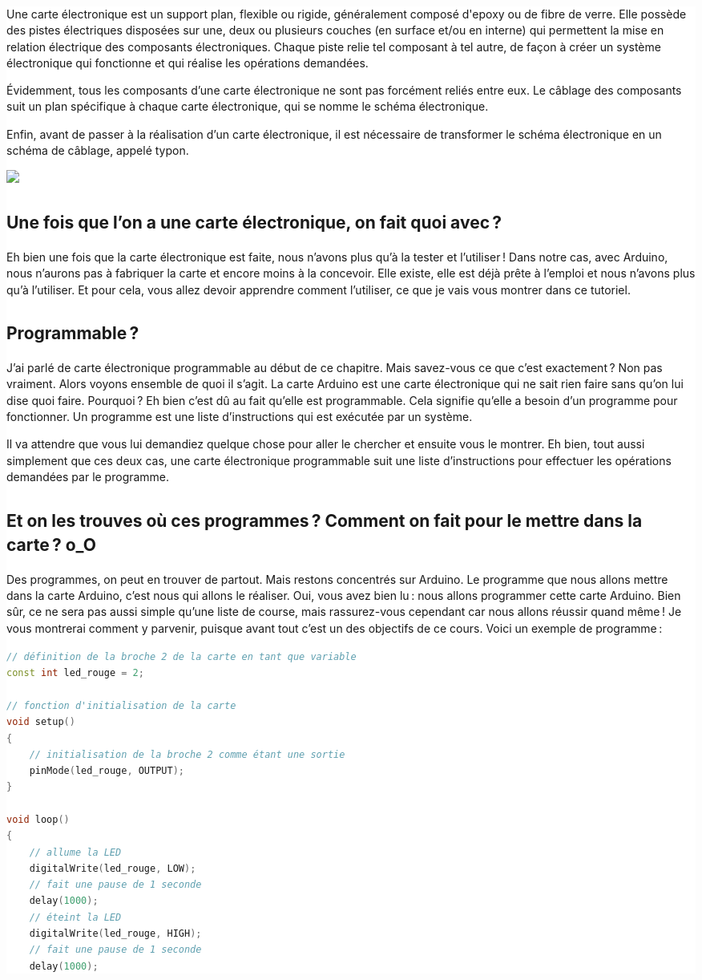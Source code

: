 Une carte électronique est un support plan, flexible ou rigide, généralement composé d'epoxy ou de fibre de verre. Elle possède des pistes électriques disposées sur une, deux ou plusieurs couches (en surface et/ou en interne) qui permettent la mise en relation électrique des composants électroniques. Chaque piste relie tel composant à tel autre, de façon à créer un système électronique qui fonctionne et qui réalise les opérations demandées.

Évidemment, tous les composants d’une carte électronique ne sont pas forcément reliés entre eux. Le câblage des composants suit un plan spécifique à chaque carte électronique, qui se nomme le schéma électronique.

Enfin, avant de passer à la réalisation d’un carte électronique, il est nécessaire de transformer le schéma électronique en un schéma de câblage, appelé typon.

![](https://zestedesavoir.com/media/galleries/954/46a27fd4-4c04-4076-8692-f3ca0a2b8250.png.960x960_q85.jpg)

## Une fois que l’on a une carte électronique, on fait quoi avec ?

Eh bien une fois que la carte électronique est faite, nous n’avons plus qu’à la tester et l’utiliser ! Dans notre cas, avec Arduino, nous n’aurons pas à fabriquer la carte et encore moins à la concevoir. Elle existe, elle est déjà prête à l’emploi et nous n’avons plus qu’à l’utiliser. Et pour cela, vous allez devoir apprendre comment l’utiliser, ce que je vais vous montrer dans ce tutoriel.

## Programmable ?

J’ai parlé de carte électronique programmable au début de ce chapitre. Mais savez-vous ce que c’est exactement ? Non pas vraiment. Alors voyons ensemble de quoi il s’agit. La carte Arduino est une carte électronique qui ne sait rien faire sans qu’on lui dise quoi faire. Pourquoi ? Eh bien c’est dû au fait qu’elle est programmable. Cela signifie qu’elle a besoin d’un programme pour fonctionner. Un programme est une liste d’instructions qui est exécutée par un système.

Il va attendre que vous lui demandiez quelque chose pour aller le chercher et ensuite vous le montrer. Eh bien, tout aussi simplement que ces deux cas, une carte électronique programmable suit une liste d’instructions pour effectuer les opérations demandées par le programme.

## Et on les trouves où ces programmes ? Comment on fait pour le mettre dans la carte ? o_O

Des programmes, on peut en trouver de partout. Mais restons concentrés sur Arduino. Le programme que nous allons mettre dans la carte Arduino, c’est nous qui allons le réaliser. Oui, vous avez bien lu : nous allons programmer cette carte Arduino. Bien sûr, ce ne sera pas aussi simple qu’une liste de course, mais rassurez-vous cependant car nous allons réussir quand même ! Je vous montrerai comment y parvenir, puisque avant tout c’est un des objectifs de ce cours. Voici un exemple de programme :

```c++
// définition de la broche 2 de la carte en tant que variable
const int led_rouge = 2;

// fonction d'initialisation de la carte
void setup()
{
    // initialisation de la broche 2 comme étant une sortie
    pinMode(led_rouge, OUTPUT);
}

void loop()
{
    // allume la LED
    digitalWrite(led_rouge, LOW);
    // fait une pause de 1 seconde
    delay(1000);
    // éteint la LED
    digitalWrite(led_rouge, HIGH);
    // fait une pause de 1 seconde
    delay(1000);
```